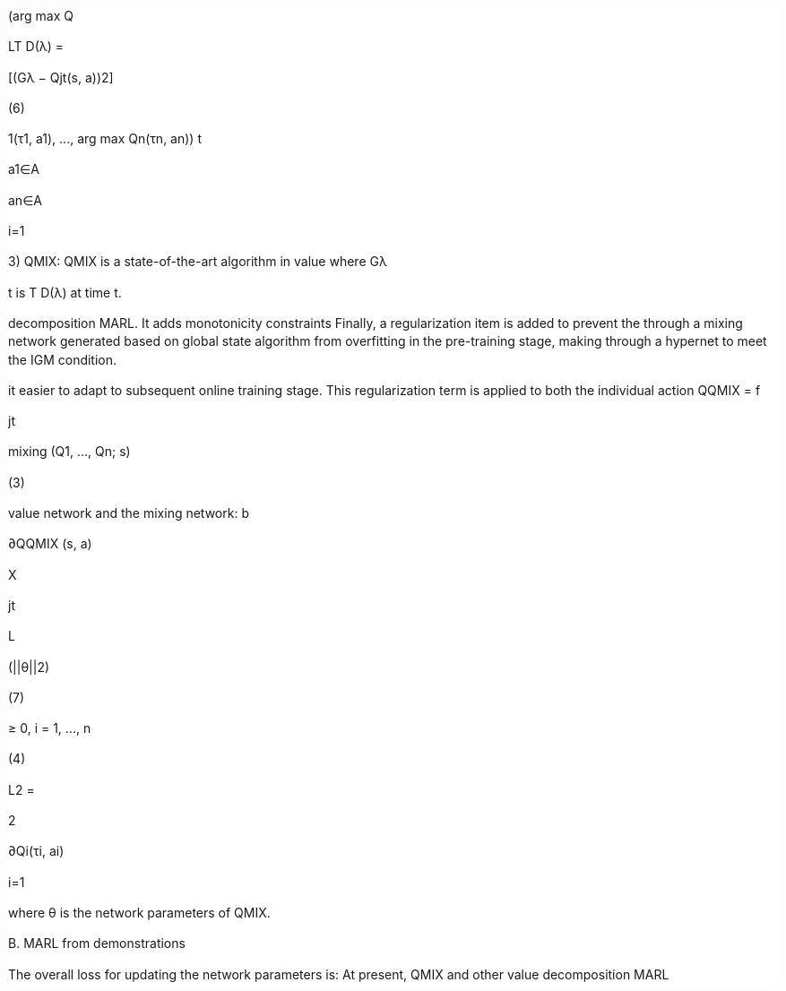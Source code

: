 \(arg max Q

LT D\(λ\) =

\[\(Gλ − Qjt\(s, a\)\)2\]

\(6\)

1\(τ1, a1\), ..., arg max Qn\(τn, an\)\) t

a1∈A

an∈A

i=1

3\) QMIX: QMIX is a state-of-the-art algorithm in value where Gλ

t is T D\(λ\) at time t. 

decomposition MARL. It adds monotonicity constraints Finally, a regularization item is added to prevent the through a mixing network generated based on global state algorithm from overfitting in the pre-training stage, making through a hypernet to meet the IGM condition. 

it easier to adapt to subsequent online training stage. This regularization term is applied to both the individual action QQMIX = f

jt

mixing \(Q1, ..., Qn; s\)

\(3\)

value network and the mixing network: b

∂QQMIX \(s, a\)

X

jt

L

\(||θ||2\)

\(7\)

≥ 0, i = 1, ..., n

\(4\)

L2 =

2

∂Qi\(τi, ai\)

i=1

where θ is the network parameters of QMIX. 

B. MARL from demonstrations

The overall loss for updating the network parameters is: At present, QMIX and other value decomposition MARL
